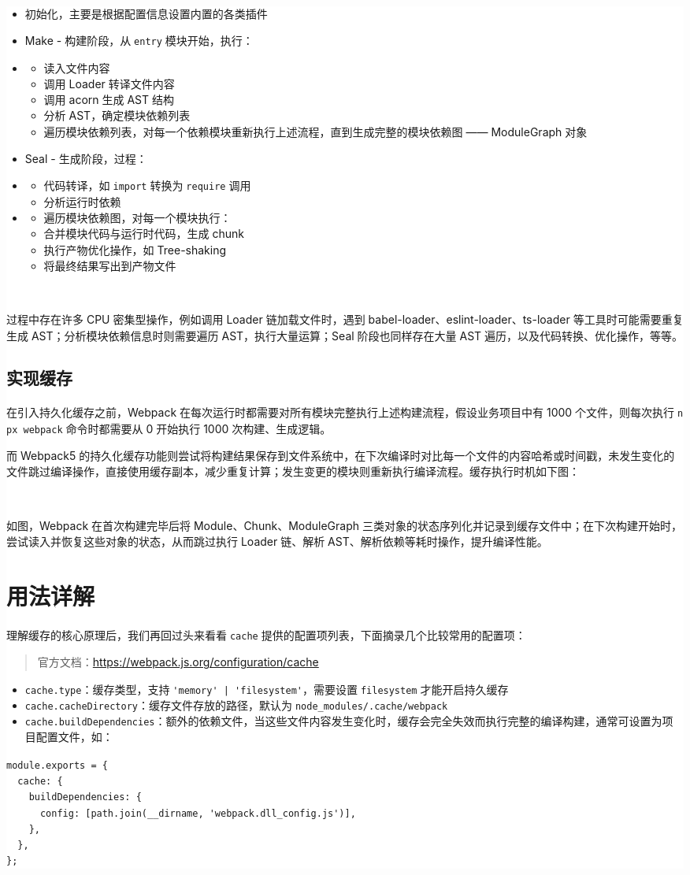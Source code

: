 - 初始化，主要是根据配置信息设置内置的各类插件

- Make - 构建阶段，从 `entry` 模块开始，执行：

- - 读入文件内容
  - 调用 Loader 转译文件内容
  - 调用 acorn 生成 AST 结构
  - 分析 AST，确定模块依赖列表
  - 遍历模块依赖列表，对每一个依赖模块重新执行上述流程，直到生成完整的模块依赖图 —— ModuleGraph 对象

- Seal - 生成阶段，过程：

- - 代码转译，如 `import` 转换为 `require` 调用
  - 分析运行时依赖

- - 遍历模块依赖图，对每一个模块执行：
  - 合并模块代码与运行时代码，生成 chunk
  - 执行产物优化操作，如 Tree-shaking
  - 将最终结果写出到产物文件

![图片](data:image/gif;base64,iVBORw0KGgoAAAANSUhEUgAAAAEAAAABCAYAAAAfFcSJAAAADUlEQVQImWNgYGBgAAAABQABh6FO1AAAAABJRU5ErkJggg==)

过程中存在许多 CPU 密集型操作，例如调用 Loader 链加载文件时，遇到 babel-loader、eslint-loader、ts-loader 等工具时可能需要重复生成 AST；分析模块依赖信息时则需要遍历 AST，执行大量运算；Seal 阶段也同样存在大量 AST 遍历，以及代码转换、优化操作，等等。

## 实现缓存

在引入持久化缓存之前，Webpack 在每次运行时都需要对所有模块完整执行上述构建流程，假设业务项目中有 1000 个文件，则每次执行 `npx webpack` 命令时都需要从 0 开始执行 1000 次构建、生成逻辑。

而 Webpack5 的持久化缓存功能则尝试将构建结果保存到文件系统中，在下次编译时对比每一个文件的内容哈希或时间戳，未发生变化的文件跳过编译操作，直接使用缓存副本，减少重复计算；发生变更的模块则重新执行编译流程。缓存执行时机如下图：

![图片](data:image/gif;base64,iVBORw0KGgoAAAANSUhEUgAAAAEAAAABCAYAAAAfFcSJAAAADUlEQVQImWNgYGBgAAAABQABh6FO1AAAAABJRU5ErkJggg==)

如图，Webpack 在首次构建完毕后将 Module、Chunk、ModuleGraph 三类对象的状态序列化并记录到缓存文件中；在下次构建开始时，尝试读入并恢复这些对象的状态，从而跳过执行 Loader 链、解析 AST、解析依赖等耗时操作，提升编译性能。

# 用法详解

理解缓存的核心原理后，我们再回过头来看看 `cache` 提供的配置项列表，下面摘录几个比较常用的配置项：

> 官方文档：https://webpack.js.org/configuration/cache

- `cache.type`：缓存类型，支持 `'memory' | 'filesystem'`，需要设置 `filesystem` 才能开启持久缓存
- `cache.cacheDirectory`：缓存文件存放的路径，默认为 `node_modules/.cache/webpack`
- `cache.buildDependencies`：额外的依赖文件，当这些文件内容发生变化时，缓存会完全失效而执行完整的编译构建，通常可设置为项目配置文件，如：

```
module.exports = {
  cache: {
    buildDependencies: {
      config: [path.join(__dirname, 'webpack.dll_config.js')],
    },
  },
};
```

